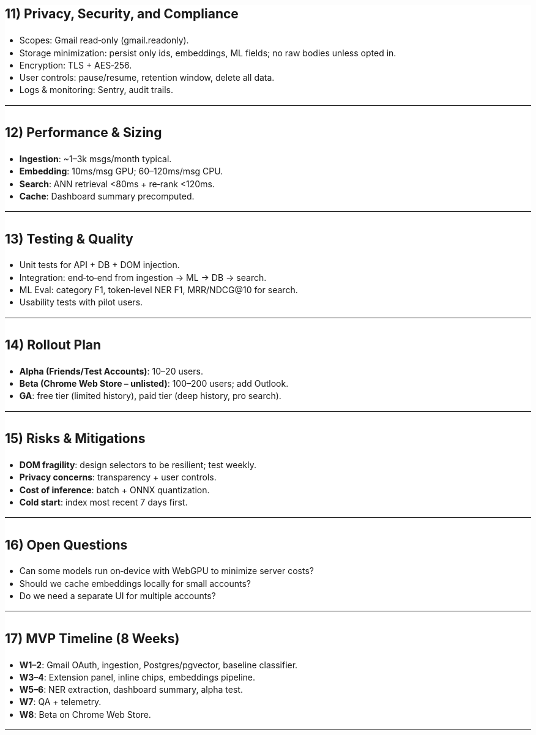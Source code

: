 
## 11) Privacy, Security, and Compliance
- Scopes: Gmail read‑only (gmail.readonly).  
- Storage minimization: persist only ids, embeddings, ML fields; no raw bodies unless opted in.  
- Encryption: TLS + AES‑256.  
- User controls: pause/resume, retention window, delete all data.  
- Logs & monitoring: Sentry, audit trails.

---

## 12) Performance & Sizing
- **Ingestion**: ~1–3k msgs/month typical.  
- **Embedding**: 10ms/msg GPU; 60–120ms/msg CPU.  
- **Search**: ANN retrieval <80ms + re‑rank <120ms.  
- **Cache**: Dashboard summary precomputed.

---

## 13) Testing & Quality
- Unit tests for API + DB + DOM injection.  
- Integration: end‑to‑end from ingestion → ML → DB → search.  
- ML Eval: category F1, token‑level NER F1, MRR/NDCG@10 for search.  
- Usability tests with pilot users.

---

## 14) Rollout Plan
- **Alpha (Friends/Test Accounts)**: 10–20 users.  
- **Beta (Chrome Web Store – unlisted)**: 100–200 users; add Outlook.  
- **GA**: free tier (limited history), paid tier (deep history, pro search).

---

## 15) Risks & Mitigations
- **DOM fragility**: design selectors to be resilient; test weekly.  
- **Privacy concerns**: transparency + user controls.  
- **Cost of inference**: batch + ONNX quantization.  
- **Cold start**: index most recent 7 days first.

---

## 16) Open Questions
- Can some models run on‑device with WebGPU to minimize server costs?  
- Should we cache embeddings locally for small accounts?  
- Do we need a separate UI for multiple accounts?

---

## 17) MVP Timeline (8 Weeks)
- **W1–2**: Gmail OAuth, ingestion, Postgres/pgvector, baseline classifier.  
- **W3–4**: Extension panel, inline chips, embeddings pipeline.  
- **W5–6**: NER extraction, dashboard summary, alpha test.  
- **W7**: QA + telemetry.  
- **W8**: Beta on Chrome Web Store.

---